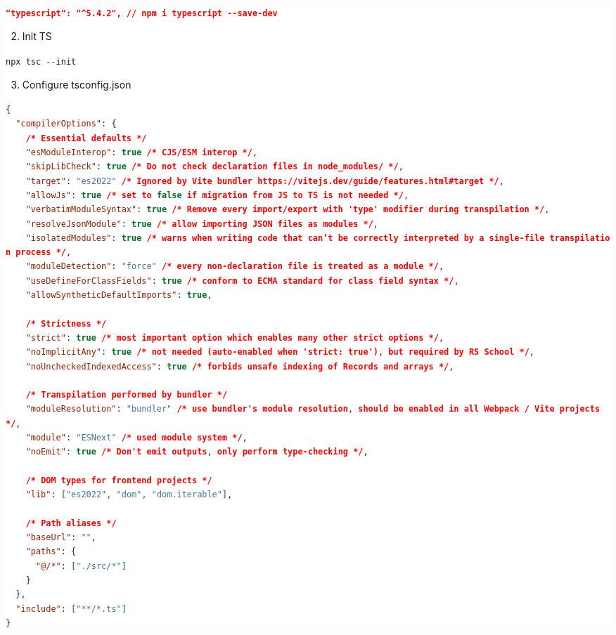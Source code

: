 ```json
"typescript": "^5.4.2", // npm i typescript --save-dev

```

2. Init TS

```txt
npx tsc --init
```

3. Configure tsconfig.json

```json
{
  "compilerOptions": {
    /* Essential defaults */
    "esModuleInterop": true /* CJS/ESM interop */,
    "skipLibCheck": true /* Do not check declaration files in node_modules/ */,
    "target": "es2022" /* Ignored by Vite bundler https://vitejs.dev/guide/features.html#target */,
    "allowJs": true /* set to false if migration from JS to TS is not needed */,
    "verbatimModuleSyntax": true /* Remove every import/export with 'type' modifier during transpilation */,
    "resolveJsonModule": true /* allow importing JSON files as modules */,
    "isolatedModules": true /* warns when writing code that can’t be correctly interpreted by a single-file transpilation process */,
    "moduleDetection": "force" /* every non-declaration file is treated as a module */,
    "useDefineForClassFields": true /* conform to ECMA standard for class field syntax */,
    "allowSyntheticDefaultImports": true,

    /* Strictness */
    "strict": true /* most important option which enables many other strict options */,
    "noImplicitAny": true /* not needed (auto-enabled when 'strict: true'), but required by RS School */,
    "noUncheckedIndexedAccess": true /* forbids unsafe indexing of Records and arrays */,

    /* Transpilation performed by bundler */
    "moduleResolution": "bundler" /* use bundler's module resolution, should be enabled in all Webpack / Vite projects */,
    "module": "ESNext" /* used module system */,
    "noEmit": true /* Don't emit outputs, only perform type-checking */,

    /* DOM types for frontend projects */
    "lib": ["es2022", "dom", "dom.iterable"],

    /* Path aliases */
    "baseUrl": "",
    "paths": {
      "@/*": ["./src/*"]
    }
  },
  "include": ["**/*.ts"]
}
```
